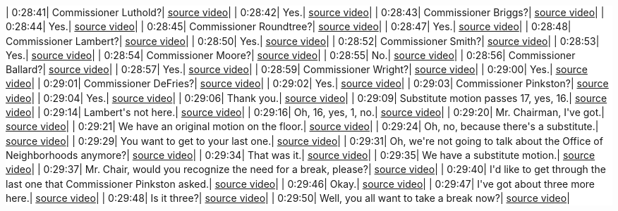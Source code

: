 | 0:28:41| Commissioner Luthold?| [source video](https://archive.org/details/cocomr267080618specialbudgetpart2?start=1721)|
| 0:28:42| Yes.| [source video](https://archive.org/details/cocomr267080618specialbudgetpart2?start=1722)|
| 0:28:43| Commissioner Briggs?| [source video](https://archive.org/details/cocomr267080618specialbudgetpart2?start=1723)|
| 0:28:44| Yes.| [source video](https://archive.org/details/cocomr267080618specialbudgetpart2?start=1724)|
| 0:28:45| Commissioner Roundtree?| [source video](https://archive.org/details/cocomr267080618specialbudgetpart2?start=1725)|
| 0:28:47| Yes.| [source video](https://archive.org/details/cocomr267080618specialbudgetpart2?start=1727)|
| 0:28:48| Commissioner Lambert?| [source video](https://archive.org/details/cocomr267080618specialbudgetpart2?start=1728)|
| 0:28:50| Yes.| [source video](https://archive.org/details/cocomr267080618specialbudgetpart2?start=1730)|
| 0:28:52| Commissioner Smith?| [source video](https://archive.org/details/cocomr267080618specialbudgetpart2?start=1732)|
| 0:28:53| Yes.| [source video](https://archive.org/details/cocomr267080618specialbudgetpart2?start=1733)|
| 0:28:54| Commissioner Moore?| [source video](https://archive.org/details/cocomr267080618specialbudgetpart2?start=1734)|
| 0:28:55| No.| [source video](https://archive.org/details/cocomr267080618specialbudgetpart2?start=1735)|
| 0:28:56| Commissioner Ballard?| [source video](https://archive.org/details/cocomr267080618specialbudgetpart2?start=1736)|
| 0:28:57| Yes.| [source video](https://archive.org/details/cocomr267080618specialbudgetpart2?start=1737)|
| 0:28:59| Commissioner Wright?| [source video](https://archive.org/details/cocomr267080618specialbudgetpart2?start=1739)|
| 0:29:00| Yes.| [source video](https://archive.org/details/cocomr267080618specialbudgetpart2?start=1740)|
| 0:29:01| Commissioner DeFries?| [source video](https://archive.org/details/cocomr267080618specialbudgetpart2?start=1741)|
| 0:29:02| Yes.| [source video](https://archive.org/details/cocomr267080618specialbudgetpart2?start=1742)|
| 0:29:03| Commissioner Pinkston?| [source video](https://archive.org/details/cocomr267080618specialbudgetpart2?start=1743)|
| 0:29:04| Yes.| [source video](https://archive.org/details/cocomr267080618specialbudgetpart2?start=1744)|
| 0:29:06| Thank you.| [source video](https://archive.org/details/cocomr267080618specialbudgetpart2?start=1746)|
| 0:29:09| Substitute motion passes 17, yes, 16.| [source video](https://archive.org/details/cocomr267080618specialbudgetpart2?start=1749)|
| 0:29:14| Lambert's not here.| [source video](https://archive.org/details/cocomr267080618specialbudgetpart2?start=1754)|
| 0:29:16| Oh, 16, yes, 1, no.| [source video](https://archive.org/details/cocomr267080618specialbudgetpart2?start=1756)|
| 0:29:20| Mr. Chairman, I've got.| [source video](https://archive.org/details/cocomr267080618specialbudgetpart2?start=1760)|
| 0:29:21| We have an original motion on the floor.| [source video](https://archive.org/details/cocomr267080618specialbudgetpart2?start=1761)|
| 0:29:24| Oh, no, because there's a substitute.| [source video](https://archive.org/details/cocomr267080618specialbudgetpart2?start=1764)|
| 0:29:29| You want to get to your last one.| [source video](https://archive.org/details/cocomr267080618specialbudgetpart2?start=1769)|
| 0:29:31| Oh, we're not going to talk about the Office of Neighborhoods anymore?| [source video](https://archive.org/details/cocomr267080618specialbudgetpart2?start=1771)|
| 0:29:34| That was it.| [source video](https://archive.org/details/cocomr267080618specialbudgetpart2?start=1774)|
| 0:29:35| We have a substitute motion.| [source video](https://archive.org/details/cocomr267080618specialbudgetpart2?start=1775)|
| 0:29:37| Mr. Chair, would you recognize the need for a break, please?| [source video](https://archive.org/details/cocomr267080618specialbudgetpart2?start=1777)|
| 0:29:40| I'd like to get through the last one that Commissioner Pinkston asked.| [source video](https://archive.org/details/cocomr267080618specialbudgetpart2?start=1780)|
| 0:29:46| Okay.| [source video](https://archive.org/details/cocomr267080618specialbudgetpart2?start=1786)|
| 0:29:47| I've got about three more here.| [source video](https://archive.org/details/cocomr267080618specialbudgetpart2?start=1787)|
| 0:29:48| Is it three?| [source video](https://archive.org/details/cocomr267080618specialbudgetpart2?start=1788)|
| 0:29:50| Well, you all want to take a break now?| [source video](https://archive.org/details/cocomr267080618specialbudgetpart2?start=1790)|